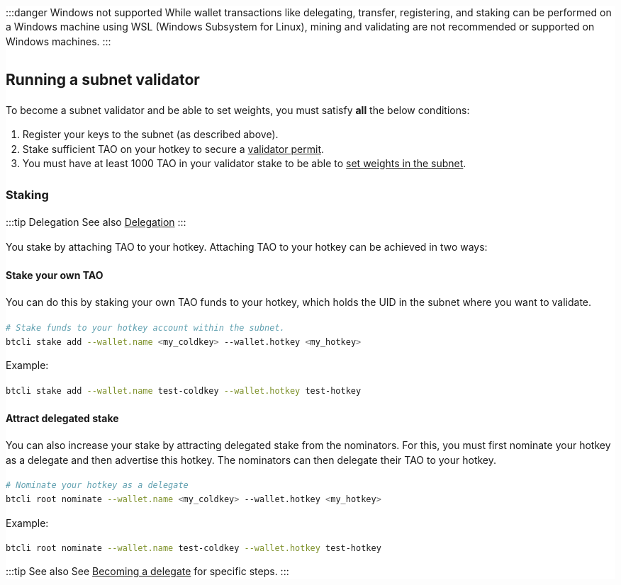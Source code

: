 :::danger Windows not supported
While wallet transactions like delegating, transfer, registering, and staking can be performed on a Windows machine using WSL (Windows Subsystem for Linux), mining and validating are not recommended or supported on Windows machines.
:::

## Running a subnet validator 

To become a subnet validator and be able to set weights, you must satisfy **all** the below conditions:
1. Register your keys to the subnet (as described above).
2. Stake sufficient TAO on your hotkey to secure a [validator permit](#validator-permit).
3. You must have at least 1000 TAO in your validator stake to be able to [set weights in the subnet](#minimum-tao-for-setting-weights). 

### Staking

:::tip Delegation
See also [Delegation](../staking-and-delegation/delegation.md)
:::

You stake by attaching TAO to your hotkey. Attaching TAO to your hotkey can be achieved in two ways:

#### Stake your own TAO

You can do this by staking your own TAO funds to your hotkey, which holds the UID in the subnet where you want to validate.

```bash
# Stake funds to your hotkey account within the subnet.
btcli stake add --wallet.name <my_coldkey> --wallet.hotkey <my_hotkey>
```
Example:
```bash
btcli stake add --wallet.name test-coldkey --wallet.hotkey test-hotkey
```

#### Attract delegated stake 

You can also increase your stake by attracting delegated stake from the nominators. For this, you must first nominate your hotkey as a delegate and then advertise this hotkey. The nominators can then delegate their TAO to your hotkey.

```bash
# Nominate your hotkey as a delegate
btcli root nominate --wallet.name <my_coldkey> --wallet.hotkey <my_hotkey>
```
Example:
```bash
btcli root nominate --wallet.name test-coldkey --wallet.hotkey test-hotkey
```

:::tip See also
See [Becoming a delegate](../staking-and-delegation/delegation.md#becoming-a-delegate) for specific steps.
:::
